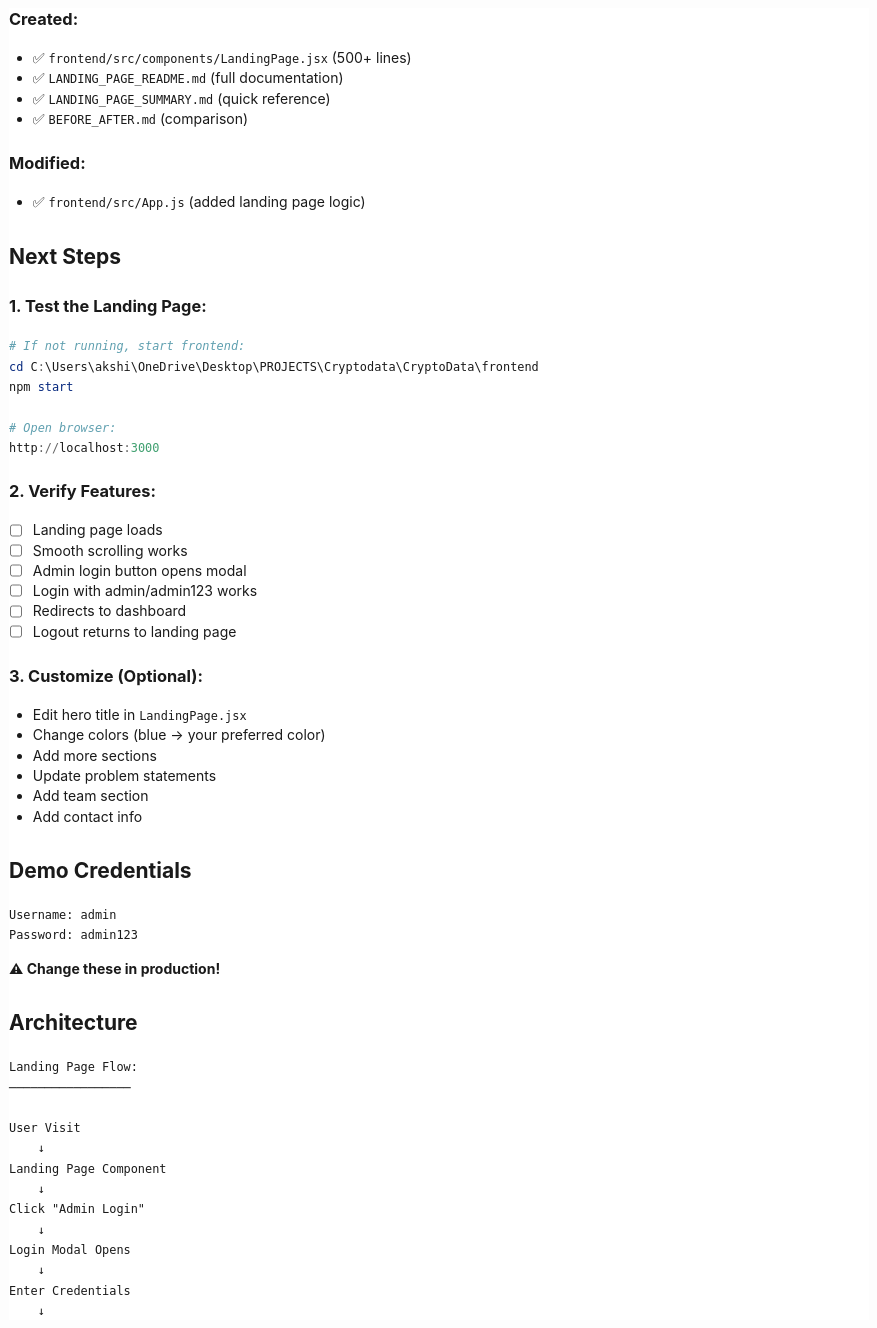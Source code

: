 ### Created:
- ✅ `frontend/src/components/LandingPage.jsx` (500+ lines)
- ✅ `LANDING_PAGE_README.md` (full documentation)
- ✅ `LANDING_PAGE_SUMMARY.md` (quick reference)
- ✅ `BEFORE_AFTER.md` (comparison)

### Modified:
- ✅ `frontend/src/App.js` (added landing page logic)

## Next Steps

### 1. Test the Landing Page:
```powershell
# If not running, start frontend:
cd C:\Users\akshi\OneDrive\Desktop\PROJECTS\Cryptodata\CryptoData\frontend
npm start

# Open browser:
http://localhost:3000
```

### 2. Verify Features:
- [ ] Landing page loads
- [ ] Smooth scrolling works
- [ ] Admin login button opens modal
- [ ] Login with admin/admin123 works
- [ ] Redirects to dashboard
- [ ] Logout returns to landing page

### 3. Customize (Optional):
- Edit hero title in `LandingPage.jsx`
- Change colors (blue → your preferred color)
- Add more sections
- Update problem statements
- Add team section
- Add contact info

## Demo Credentials

```
Username: admin
Password: admin123
```

**⚠️ Change these in production!**

## Architecture

```
Landing Page Flow:
─────────────────

User Visit
    ↓
Landing Page Component
    ↓
Click "Admin Login"
    ↓
Login Modal Opens
    ↓
Enter Credentials
    ↓
```